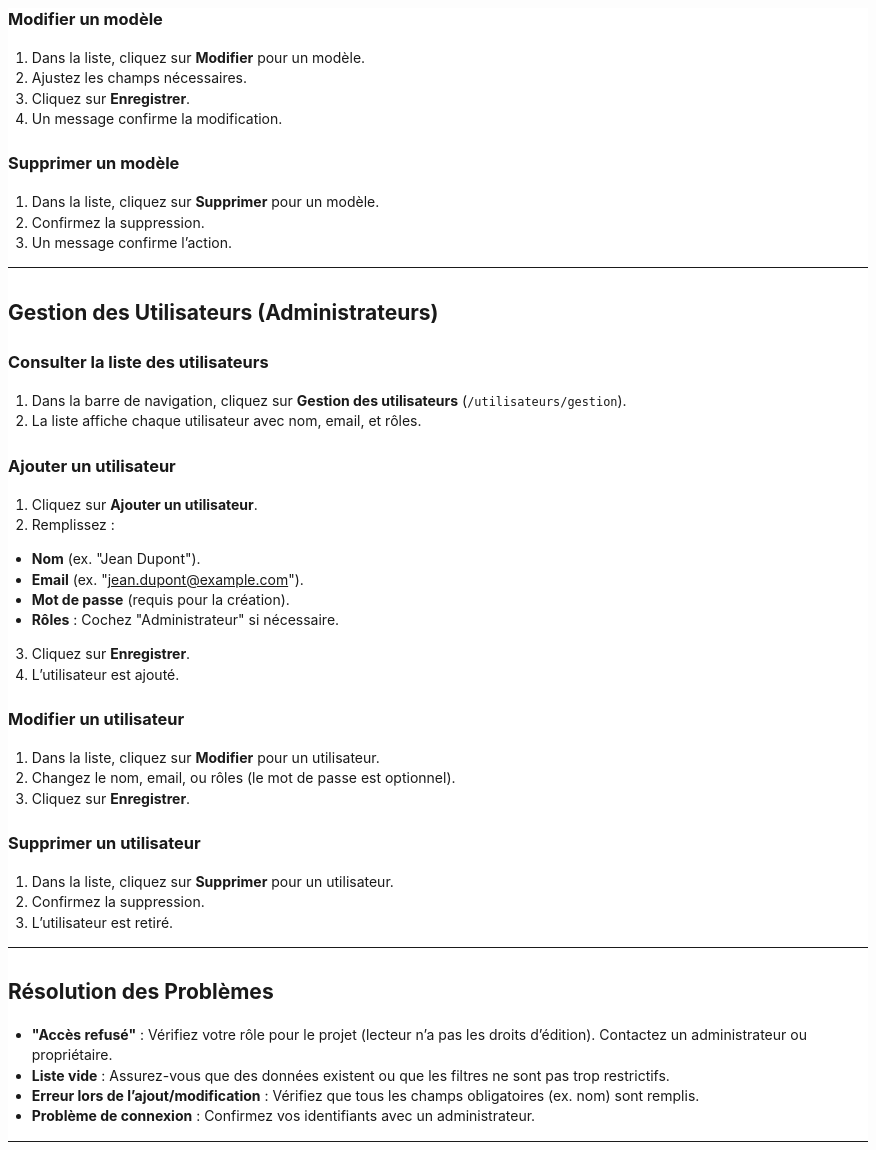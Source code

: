 ### Modifier un modèle
1. Dans la liste, cliquez sur **Modifier** pour un modèle.
2. Ajustez les champs nécessaires.
3. Cliquez sur **Enregistrer**.
4. Un message confirme la modification.

### Supprimer un modèle
1. Dans la liste, cliquez sur **Supprimer** pour un modèle.
2. Confirmez la suppression.
3. Un message confirme l’action.

---

## Gestion des Utilisateurs (Administrateurs)

### Consulter la liste des utilisateurs
1. Dans la barre de navigation, cliquez sur **Gestion des utilisateurs** (`/utilisateurs/gestion`).
2. La liste affiche chaque utilisateur avec nom, email, et rôles.

### Ajouter un utilisateur
1. Cliquez sur **Ajouter un utilisateur**.
2. Remplissez :
- **Nom** (ex. "Jean Dupont").
- **Email** (ex. "jean.dupont@example.com").
- **Mot de passe** (requis pour la création).
- **Rôles** : Cochez "Administrateur" si nécessaire.
3. Cliquez sur **Enregistrer**.
4. L’utilisateur est ajouté.

### Modifier un utilisateur
1. Dans la liste, cliquez sur **Modifier** pour un utilisateur.
2. Changez le nom, email, ou rôles (le mot de passe est optionnel).
3. Cliquez sur **Enregistrer**.

### Supprimer un utilisateur
1. Dans la liste, cliquez sur **Supprimer** pour un utilisateur.
2. Confirmez la suppression.
3. L’utilisateur est retiré.

---

## Résolution des Problèmes

- **"Accès refusé"** : Vérifiez votre rôle pour le projet (lecteur n’a pas les droits d’édition). Contactez un administrateur ou propriétaire.
- **Liste vide** : Assurez-vous que des données existent ou que les filtres ne sont pas trop restrictifs.
- **Erreur lors de l’ajout/modification** : Vérifiez que tous les champs obligatoires (ex. nom) sont remplis.
- **Problème de connexion** : Confirmez vos identifiants avec un administrateur.

---
